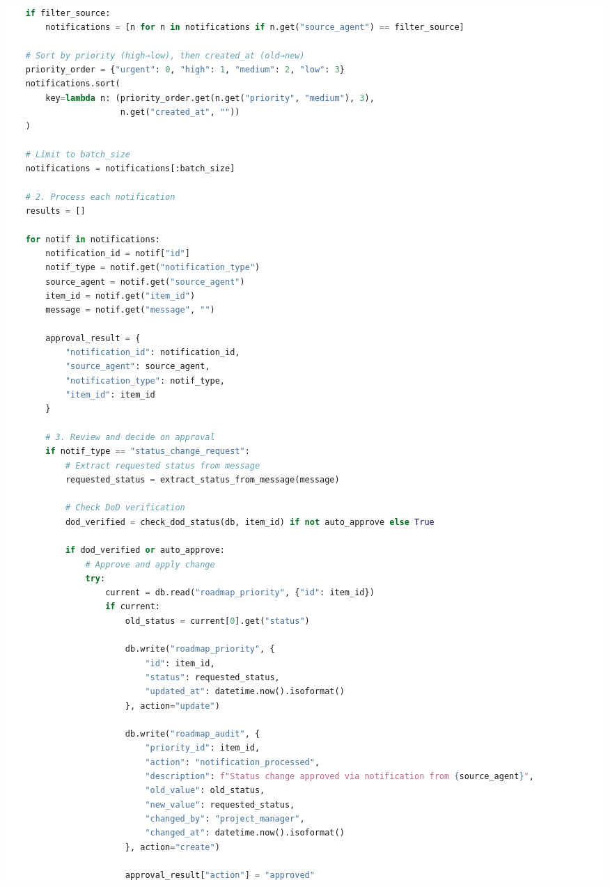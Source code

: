 ```python
    if filter_source:
        notifications = [n for n in notifications if n.get("source_agent") == filter_source]

    # Sort by priority (high→low), then created_at (old→new)
    priority_order = {"urgent": 0, "high": 1, "medium": 2, "low": 3}
    notifications.sort(
        key=lambda n: (priority_order.get(n.get("priority", "medium"), 3),
                       n.get("created_at", ""))
    )

    # Limit to batch_size
    notifications = notifications[:batch_size]

    # 2. Process each notification
    results = []

    for notif in notifications:
        notification_id = notif["id"]
        notif_type = notif.get("notification_type")
        source_agent = notif.get("source_agent")
        item_id = notif.get("item_id")
        message = notif.get("message", "")

        approval_result = {
            "notification_id": notification_id,
            "source_agent": source_agent,
            "notification_type": notif_type,
            "item_id": item_id
        }

        # 3. Review and decide on approval
        if notif_type == "status_change_request":
            # Extract requested status from message
            requested_status = extract_status_from_message(message)

            # Check DoD verification
            dod_verified = check_dod_status(db, item_id) if not auto_approve else True

            if dod_verified or auto_approve:
                # Approve and apply change
                try:
                    current = db.read("roadmap_priority", {"id": item_id})
                    if current:
                        old_status = current[0].get("status")

                        db.write("roadmap_priority", {
                            "id": item_id,
                            "status": requested_status,
                            "updated_at": datetime.now().isoformat()
                        }, action="update")

                        db.write("roadmap_audit", {
                            "priority_id": item_id,
                            "action": "notification_processed",
                            "description": f"Status change approved via notification from {source_agent}",
                            "old_value": old_status,
                            "new_value": requested_status,
                            "changed_by": "project_manager",
                            "changed_at": datetime.now().isoformat()
                        }, action="create")

                        approval_result["action"] = "approved"
```